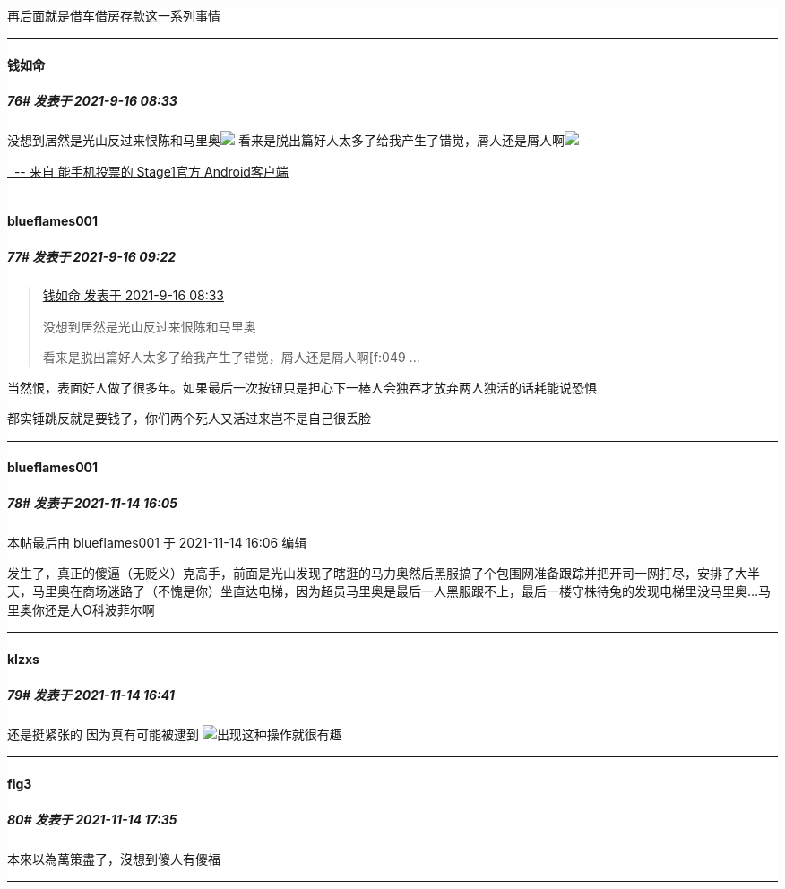 再后面就是借车借房存款这一系列事情

*****

####  钱如命  
##### 76#       发表于 2021-9-16 08:33

没想到居然是光山反过来恨陈和马里奥<img src="https://static.saraba1st.com/image/smiley/face2017/068.png" referrerpolicy="no-referrer">
看来是脱出篇好人太多了给我产生了错觉，屑人还是屑人啊<img src="https://static.saraba1st.com/image/smiley/face2017/049.png" referrerpolicy="no-referrer">

[  -- 来自 能手机投票的 Stage1官方 Android客户端](https://www.coolapk.com/apk/140634)

*****

####  blueflames001  
##### 77#       发表于 2021-9-16 09:22

<blockquote><a href="httphttps://bbs.saraba1st.com/2b/forum.php?mod=redirect&amp;goto=findpost&amp;pid=52768763&amp;ptid=1547799" target="_blank">钱如命 发表于 2021-9-16 08:33</a>

没想到居然是光山反过来恨陈和马里奥

看来是脱出篇好人太多了给我产生了错觉，屑人还是屑人啊[f:049 ...</blockquote>
当然恨，表面好人做了很多年。如果最后一次按钮只是担心下一棒人会独吞才放弃两人独活的话耗能说恐惧

都实锤跳反就是要钱了，你们两个死人又活过来岂不是自己很丢脸

*****

####  blueflames001  
##### 78#       发表于 2021-11-14 16:05

 本帖最后由 blueflames001 于 2021-11-14 16:06 编辑 

发生了，真正的傻逼（无贬义）克高手，前面是光山发现了瞎逛的马力奥然后黑服搞了个包围网准备跟踪并把开司一网打尽，安排了大半天，马里奥在商场迷路了（不愧是你）坐直达电梯，因为超员马里奥是最后一人黑服跟不上，最后一楼守株待兔的发现电梯里没马里奥…马里奥你还是大O科波菲尔啊

*****

####  klzxs  
##### 79#       发表于 2021-11-14 16:41

还是挺紧张的 因为真有可能被逮到
<img src="https://static.saraba1st.com/image/smiley/face2017/066.png" referrerpolicy="no-referrer">出现这种操作就很有趣

*****

####  fig3  
##### 80#       发表于 2021-11-14 17:35

本來以為萬策盡了，沒想到傻人有傻福

*****
